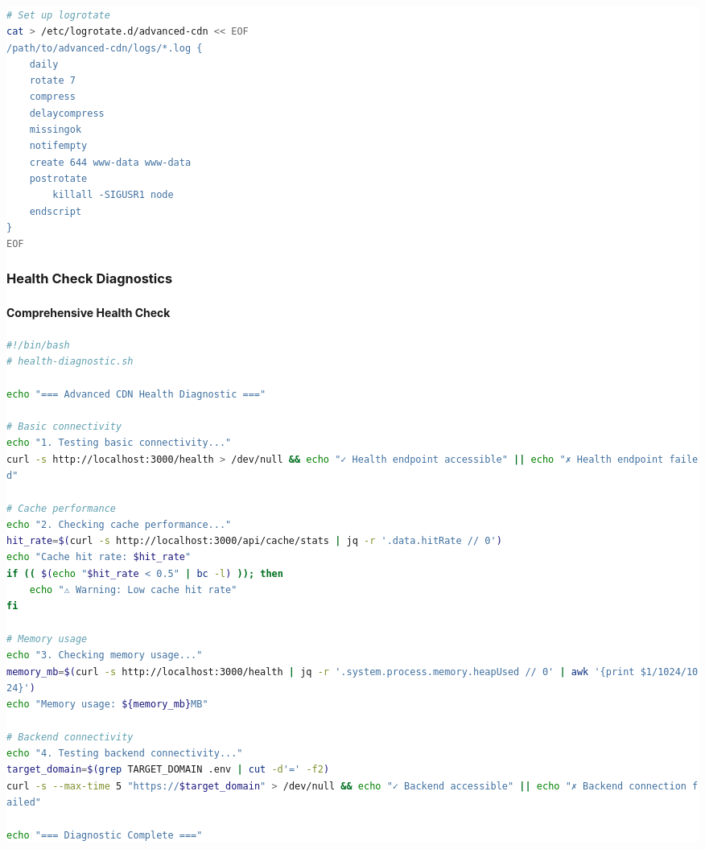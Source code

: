 ```bash
# Set up logrotate
cat > /etc/logrotate.d/advanced-cdn << EOF
/path/to/advanced-cdn/logs/*.log {
    daily
    rotate 7
    compress
    delaycompress
    missingok
    notifempty
    create 644 www-data www-data
    postrotate
        killall -SIGUSR1 node
    endscript
}
EOF
```

### Health Check Diagnostics

#### Comprehensive Health Check

```bash
#!/bin/bash
# health-diagnostic.sh

echo "=== Advanced CDN Health Diagnostic ==="

# Basic connectivity
echo "1. Testing basic connectivity..."
curl -s http://localhost:3000/health > /dev/null && echo "✓ Health endpoint accessible" || echo "✗ Health endpoint failed"

# Cache performance
echo "2. Checking cache performance..."
hit_rate=$(curl -s http://localhost:3000/api/cache/stats | jq -r '.data.hitRate // 0')
echo "Cache hit rate: $hit_rate"
if (( $(echo "$hit_rate < 0.5" | bc -l) )); then
    echo "⚠ Warning: Low cache hit rate"
fi

# Memory usage
echo "3. Checking memory usage..."
memory_mb=$(curl -s http://localhost:3000/health | jq -r '.system.process.memory.heapUsed // 0' | awk '{print $1/1024/1024}')
echo "Memory usage: ${memory_mb}MB"

# Backend connectivity
echo "4. Testing backend connectivity..."
target_domain=$(grep TARGET_DOMAIN .env | cut -d'=' -f2)
curl -s --max-time 5 "https://$target_domain" > /dev/null && echo "✓ Backend accessible" || echo "✗ Backend connection failed"

echo "=== Diagnostic Complete ==="
```
